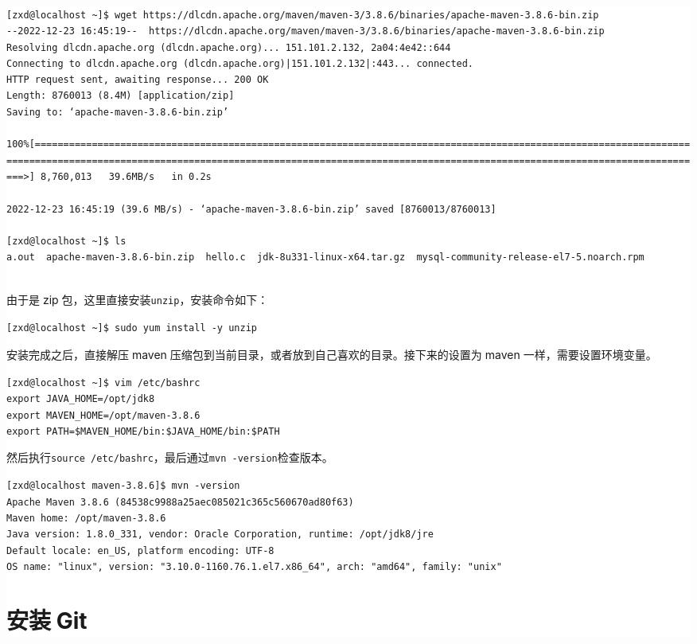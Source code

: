 ```
[zxd@localhost ~]$ wget https://dlcdn.apache.org/maven/maven-3/3.8.6/binaries/apache-maven-3.8.6-bin.zip
--2022-12-23 16:45:19--  https://dlcdn.apache.org/maven/maven-3/3.8.6/binaries/apache-maven-3.8.6-bin.zip
Resolving dlcdn.apache.org (dlcdn.apache.org)... 151.101.2.132, 2a04:4e42::644
Connecting to dlcdn.apache.org (dlcdn.apache.org)|151.101.2.132|:443... connected.
HTTP request sent, awaiting response... 200 OK
Length: 8760013 (8.4M) [application/zip]
Saving to: ‘apache-maven-3.8.6-bin.zip’

100%[==============================================================================================================================================================================================================================================>] 8,760,013   39.6MB/s   in 0.2s   

2022-12-23 16:45:19 (39.6 MB/s) - ‘apache-maven-3.8.6-bin.zip’ saved [8760013/8760013]

[zxd@localhost ~]$ ls
a.out  apache-maven-3.8.6-bin.zip  hello.c  jdk-8u331-linux-x64.tar.gz  mysql-community-release-el7-5.noarch.rpm


```

由于是 zip 包，这里直接安装`unzip`，安装命令如下：

```
[zxd@localhost ~]$ sudo yum install -y unzip

```

安装完成之后，直接解压 maven 压缩包到当前目录，或者放到自己喜欢的目录。接下来的设置为 maven 一样，需要设置环境变量。

```
[zxd@localhost ~]$ vim /etc/bashrc
export JAVA_HOME=/opt/jdk8
export MAVEN_HOME=/opt/maven-3.8.6
export PATH=$MAVEN_HOME/bin:$JAVA_HOME/bin:$PATH

```

然后执行`source /etc/bashrc`，最后通过`mvn -version`检查版本。

```
[zxd@localhost maven-3.8.6]$ mvn -version
Apache Maven 3.8.6 (84538c9988a25aec085021c365c560670ad80f63)
Maven home: /opt/maven-3.8.6
Java version: 1.8.0_331, vendor: Oracle Corporation, runtime: /opt/jdk8/jre
Default locale: en_US, platform encoding: UTF-8
OS name: "linux", version: "3.10.0-1160.76.1.el7.x86_64", arch: "amd64", family: "unix"

```

安装 Git
======
